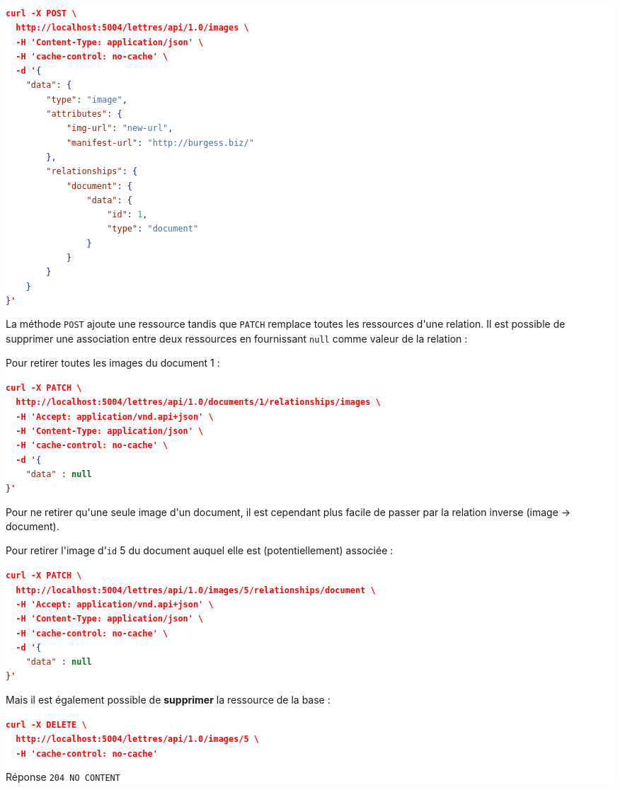 ```json
curl -X POST \
  http://localhost:5004/lettres/api/1.0/images \
  -H 'Content-Type: application/json' \
  -H 'cache-control: no-cache' \
  -d '{
    "data": {
        "type": "image",
        "attributes": {
            "img-url": "new-url",
            "manifest-url": "http://burgess.biz/"
        },
        "relationships": {
            "document": {
                "data": {
                    "id": 1,
                    "type": "document"
                }
            }
        }
    }
}'
```

La méthode ```POST``` ajoute une ressource tandis que ```PATCH``` remplace toutes les ressources d'une relation.
Il est possible de supprimer une association entre deux ressources en fournissant ```null``` comme valeur de la relation :

Pour retirer toutes les images du document 1 :
```json
curl -X PATCH \
  http://localhost:5004/lettres/api/1.0/documents/1/relationships/images \
  -H 'Accept: application/vnd.api+json' \
  -H 'Content-Type: application/json' \
  -H 'cache-control: no-cache' \
  -d '{
	"data" : null
}'
```

Pour ne retirer qu'une seule image d'un document, il est cependant plus facile de passer par la relation inverse (image -> document).

Pour retirer l'image d'```id``` 5 du document auquel elle est (potentiellement) associée :
```json
curl -X PATCH \
  http://localhost:5004/lettres/api/1.0/images/5/relationships/document \
  -H 'Accept: application/vnd.api+json' \
  -H 'Content-Type: application/json' \
  -H 'cache-control: no-cache' \
  -d '{
	"data" : null
}'
```
Mais il est également possible de **supprimer** la ressource de la base :

```json
curl -X DELETE \
  http://localhost:5004/lettres/api/1.0/images/5 \
  -H 'cache-control: no-cache'
```
Réponse ```204 NO CONTENT```
